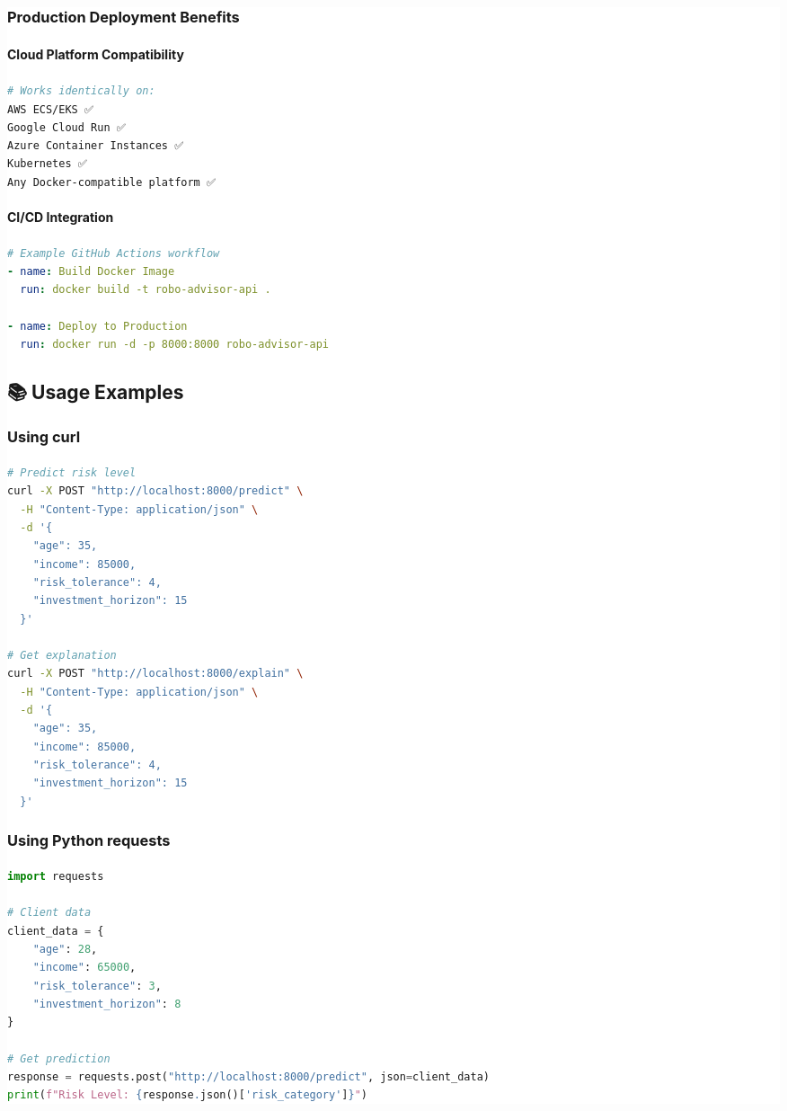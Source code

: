 ### **Production Deployment Benefits**

#### **Cloud Platform Compatibility**
```bash
# Works identically on:
AWS ECS/EKS ✅
Google Cloud Run ✅
Azure Container Instances ✅
Kubernetes ✅
Any Docker-compatible platform ✅
```

#### **CI/CD Integration**
```yaml
# Example GitHub Actions workflow
- name: Build Docker Image
  run: docker build -t robo-advisor-api .
  
- name: Deploy to Production
  run: docker run -d -p 8000:8000 robo-advisor-api
```

## 📚 Usage Examples

### **Using curl**
```bash
# Predict risk level
curl -X POST "http://localhost:8000/predict" \
  -H "Content-Type: application/json" \
  -d '{
    "age": 35,
    "income": 85000,
    "risk_tolerance": 4,
    "investment_horizon": 15
  }'

# Get explanation
curl -X POST "http://localhost:8000/explain" \
  -H "Content-Type: application/json" \
  -d '{
    "age": 35,
    "income": 85000,
    "risk_tolerance": 4,
    "investment_horizon": 15
  }'
```

### **Using Python requests**
```python
import requests

# Client data
client_data = {
    "age": 28,
    "income": 65000,
    "risk_tolerance": 3,
    "investment_horizon": 8
}

# Get prediction
response = requests.post("http://localhost:8000/predict", json=client_data)
print(f"Risk Level: {response.json()['risk_category']}")

```